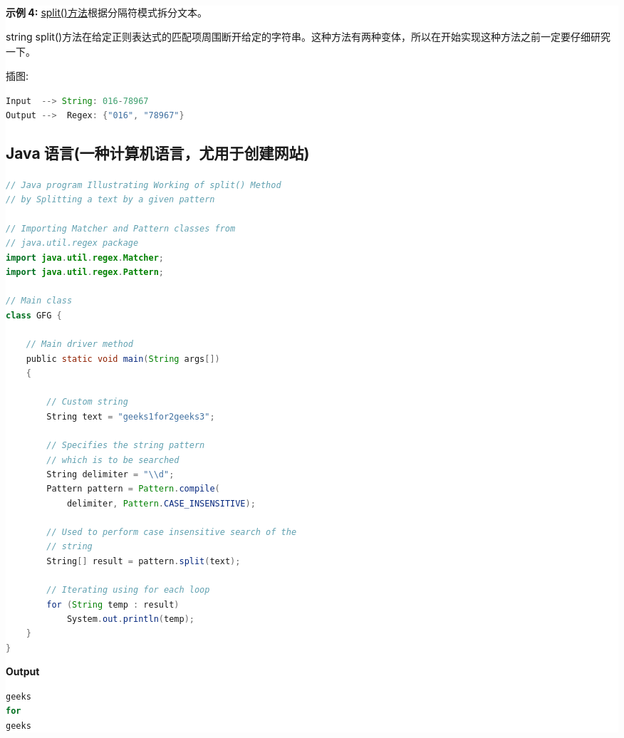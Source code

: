 **示例 4:** [split()方法](https://www.geeksforgeeks.org/split-string-java-examples/)根据分隔符模式拆分文本。

string split()方法在给定正则表达式的匹配项周围断开给定的字符串。这种方法有两种变体，所以在开始实现这种方法之前一定要仔细研究一下。

插图:

```java
Input  --> String: 016-78967
Output -->  Regex: {"016", "78967"}
```

## Java 语言(一种计算机语言，尤用于创建网站)

```java
// Java program Illustrating Working of split() Method
// by Splitting a text by a given pattern

// Importing Matcher and Pattern classes from
// java.util.regex package
import java.util.regex.Matcher;
import java.util.regex.Pattern;

// Main class
class GFG {

    // Main driver method
    public static void main(String args[])
    {

        // Custom string
        String text = "geeks1for2geeks3";

        // Specifies the string pattern
        // which is to be searched
        String delimiter = "\\d";
        Pattern pattern = Pattern.compile(
            delimiter, Pattern.CASE_INSENSITIVE);

        // Used to perform case insensitive search of the
        // string
        String[] result = pattern.split(text);

        // Iterating using for each loop
        for (String temp : result)
            System.out.println(temp);
    }
}
```

**Output**

```java
geeks
for
geeks
```